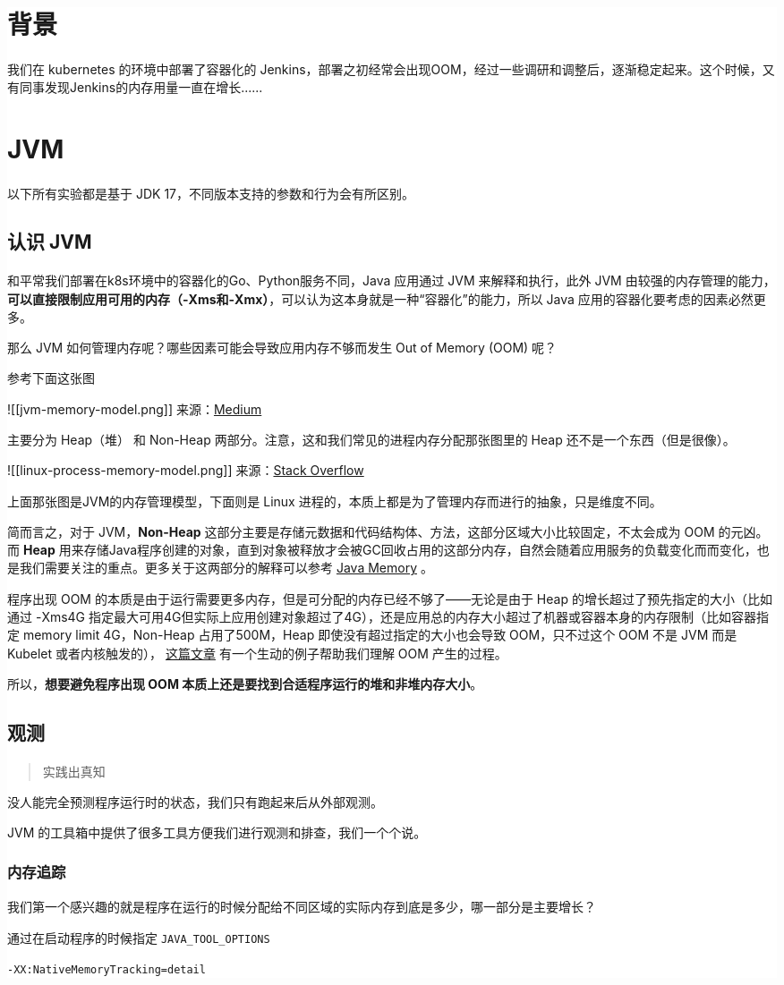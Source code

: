 # 背景

我们在 kubernetes 的环境中部署了容器化的 Jenkins，部署之初经常会出现OOM，经过一些调研和调整后，逐渐稳定起来。这个时候，又有同事发现Jenkins的内存用量一直在增长......

# JVM

以下所有实验都是基于 JDK 17，不同版本支持的参数和行为会有所区别。

## 认识 JVM

和平常我们部署在k8s环境中的容器化的Go、Python服务不同，Java 应用通过 JVM 来解释和执行，此外 JVM 由较强的内存管理的能力，**可以直接限制应用可用的内存（-Xms和-Xmx）**，可以认为这本身就是一种“容器化”的能力，所以 Java 应用的容器化要考虑的因素必然更多。

那么 JVM 如何管理内存呢？哪些因素可能会导致应用内存不够而发生 Out of Memory (OOM) 呢？

参考下面这张图

![[jvm-memory-model.png]]
来源：[Medium](https://danoncoding.com/tricky-kubernetes-memory-management-for-java-applications-d2f88dd4e9f6)

主要分为 Heap（堆） 和 Non-Heap 两部分。注意，这和我们常见的进程内存分配那张图里的 Heap 还不是一个东西（但是很像）。

![[linux-process-memory-model.png]]
来源：[Stack Overflow](https://stackoverflow.com/questions/73420465/how-the-operating-system-manages-the-stack-and-heap-growing-and-shrinking)

上面那张图是JVM的内存管理模型，下面则是 Linux 进程的，本质上都是为了管理内存而进行的抽象，只是维度不同。

简而言之，对于 JVM，**Non-Heap** 这部分主要是存储元数据和代码结构体、方法，这部分区域大小比较固定，不太会成为 OOM 的元凶。而 **Heap** 用来存储Java程序创建的对象，直到对象被释放才会被GC回收占用的这部分内存，自然会随着应用服务的负载变化而而变化，也是我们需要关注的重点。更多关于这两部分的解释可以参考 [Java Memory](https://www.baeldung.com/java-memory-beyond-heap) 。

程序出现 OOM 的本质是由于运行需要更多内存，但是可分配的内存已经不够了——无论是由于 Heap 的增长超过了预先指定的大小（比如通过 -Xms4G 指定最大可用4G但实际上应用创建对象超过了4G），还是应用总的内存大小超过了机器或容器本身的内存限制（比如容器指定 memory limit 4G，Non-Heap 占用了500M，Heap 即使没有超过指定的大小也会导致 OOM，只不过这个 OOM 不是 JVM 而是 Kubelet 或者内核触发的）， [这篇文章](https://danoncoding.com/tricky-kubernetes-memory-management-for-java-applications-d2f88dd4e9f6) 有一个生动的例子帮助我们理解 OOM 产生的过程。

所以，**想要避免程序出现 OOM 本质上还是要找到合适程序运行的堆和非堆内存大小**。

## 观测

> 实践出真知

没人能完全预测程序运行时的状态，我们只有跑起来后从外部观测。

JVM 的工具箱中提供了很多工具方便我们进行观测和排查，我们一个个说。
### 内存追踪

我们第一个感兴趣的就是程序在运行的时候分配给不同区域的实际内存到底是多少，哪一部分是主要增长？

通过在启动程序的时候指定 `JAVA_TOOL_OPTIONS`
```bash
-XX:NativeMemoryTracking=detail
```

